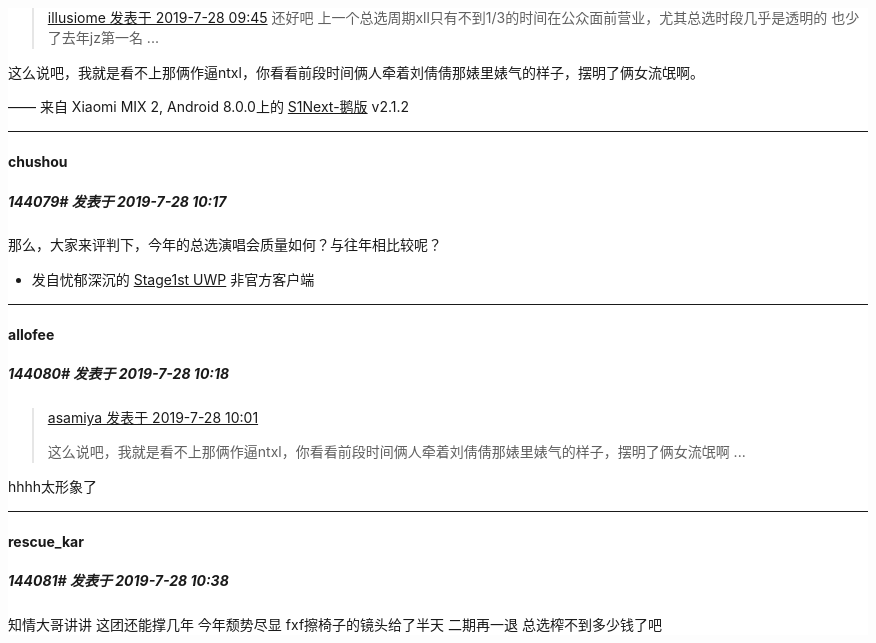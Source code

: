 

<blockquote><a href="httphttps://bbs.saraba1st.com/2b/forum.php?mod=redirect&amp;goto=findpost&amp;pid=44690725&amp;ptid=1105387" target="_blank">illusiome 发表于 2019-7-28 09:45</a>
还好吧
上一个总选周期xll只有不到1/3的时间在公众面前营业，尤其总选时段几乎是透明的
也少了去年jz第一名 ...</blockquote>
这么说吧，我就是看不上那俩作逼ntxl，你看看前段时间俩人牵着刘倩倩那婊里婊气的样子，摆明了俩女流氓啊。

—— 来自 Xiaomi MIX 2, Android 8.0.0上的 [S1Next-鹅版](https://github.com/ykrank/S1-Next/releases) v2.1.2







*****

####  chushou  
##### 144079#       发表于 2019-7-28 10:17




那么，大家来评判下，今年的总选演唱会质量如何？与往年相比较呢？


- 发自忧郁深沉的 [Stage1st UWP](https://www.microsoft.com/store/apps/9nj2qf6m25f6) 非官方客户端







*****

####  allofee  
##### 144080#       发表于 2019-7-28 10:18



<blockquote><a href="httphttps://bbs.saraba1st.com/2b/forum.php?mod=redirect&amp;goto=findpost&amp;pid=44690849&amp;ptid=1105387" target="_blank">asamiya 发表于 2019-7-28 10:01</a>

这么说吧，我就是看不上那俩作逼ntxl，你看看前段时间俩人牵着刘倩倩那婊里婊气的样子，摆明了俩女流氓啊 ...</blockquote>
hhhh太形象了







*****

####  rescue_kar  
##### 144081#       发表于 2019-7-28 10:38




知情大哥讲讲 这团还能撑几年 今年颓势尽显 fxf擦椅子的镜头给了半天 二期再一退 总选榨不到多少钱了吧




